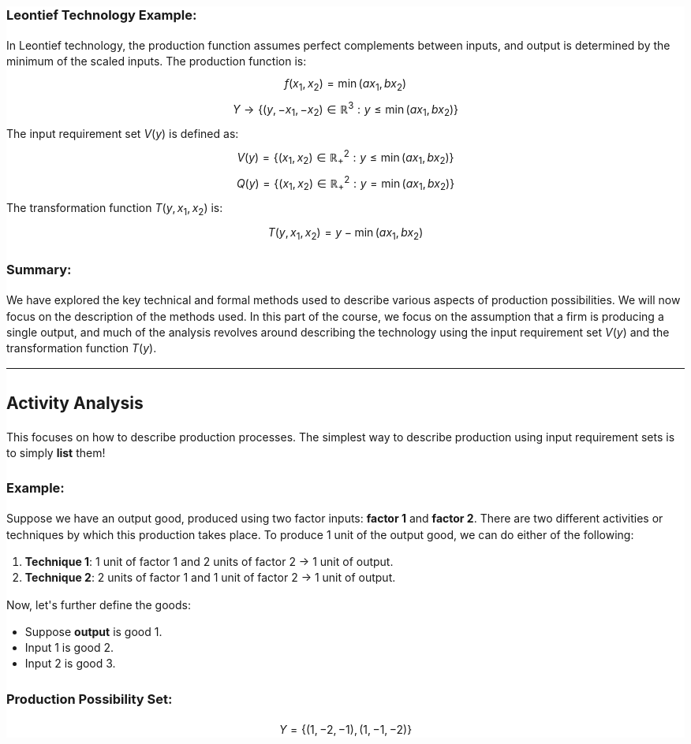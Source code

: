 
### Leontief Technology Example:
In Leontief technology, the production function assumes perfect complements between inputs, and output is determined by the minimum of the scaled inputs. The production function is:
$$
f(x_1, x_2) = \min(a x_1, b x_2)
$$
$$
Y \rightarrow \{ (y,-x_1, -x_2) \in \mathbb{R}^3 : y \leq \min(a x_1, b x_2) \}
$$
The input requirement set $V(y)$ is defined as:
$$
V(y) = \{ (x_1, x_2) \in \mathbb{R}^2_+ : y \leq \min(a x_1, b x_2) \}
$$
$$
Q(y) = \{(x_1, x_2) \in \mathbb{R}_+^2 : y = \min(a x_1, b x_2)  \}
$$
The transformation function $T(y, x_1, x_2)$ is:
$$
T(y, x_1, x_2) = y - \min(a x_1, b x_2)
$$

### Summary:
We have explored the key technical and formal methods used to describe various aspects of production possibilities. We will now focus on the description of the methods used. In this part of the course, we focus on the assumption that a firm is producing a single output, and much of the analysis revolves around describing the technology using the input requirement set $V(y)$ and the transformation function $T(y)$.

---
## Activity Analysis

This focuses on how to describe production processes. The simplest way to describe production using input requirement sets is to simply **list** them!

### Example:
Suppose we have an output good, produced using two factor inputs: **factor 1** and **factor 2**. There are two different activities or techniques by which this production takes place. To produce 1 unit of the output good, we can do either of the following:

1. **Technique 1**: 1 unit of factor 1 and 2 units of factor 2 $\rightarrow$ 1 unit of output.
2. **Technique 2**: 2 units of factor 1 and 1 unit of factor 2 $\rightarrow$ 1 unit of output.

Now, let's further define the goods:
- Suppose **output** is good 1.
- Input 1 is good 2.
- Input 2 is good 3.

### Production Possibility Set:
$$
Y = \{(1, -2, -1), (1, -1, -2)\}
$$
